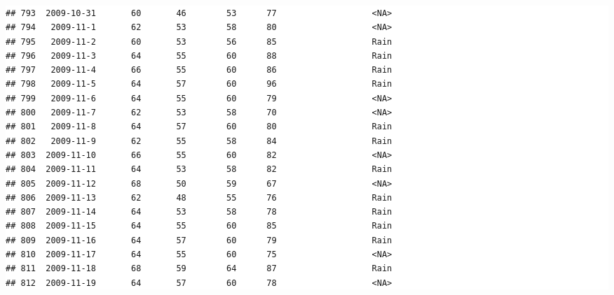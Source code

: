     ## 793  2009-10-31       60       46        53      77                   <NA>
    ## 794   2009-11-1       62       53        58      80                   <NA>
    ## 795   2009-11-2       60       53        56      85                   Rain
    ## 796   2009-11-3       64       55        60      88                   Rain
    ## 797   2009-11-4       66       55        60      86                   Rain
    ## 798   2009-11-5       64       57        60      96                   Rain
    ## 799   2009-11-6       64       55        60      79                   <NA>
    ## 800   2009-11-7       62       53        58      70                   <NA>
    ## 801   2009-11-8       64       57        60      80                   Rain
    ## 802   2009-11-9       62       55        58      84                   Rain
    ## 803  2009-11-10       66       55        60      82                   <NA>
    ## 804  2009-11-11       64       53        58      82                   Rain
    ## 805  2009-11-12       68       50        59      67                   <NA>
    ## 806  2009-11-13       62       48        55      76                   Rain
    ## 807  2009-11-14       64       53        58      78                   Rain
    ## 808  2009-11-15       64       55        60      85                   Rain
    ## 809  2009-11-16       64       57        60      79                   Rain
    ## 810  2009-11-17       64       55        60      75                   <NA>
    ## 811  2009-11-18       68       59        64      87                   Rain
    ## 812  2009-11-19       64       57        60      78                   <NA>